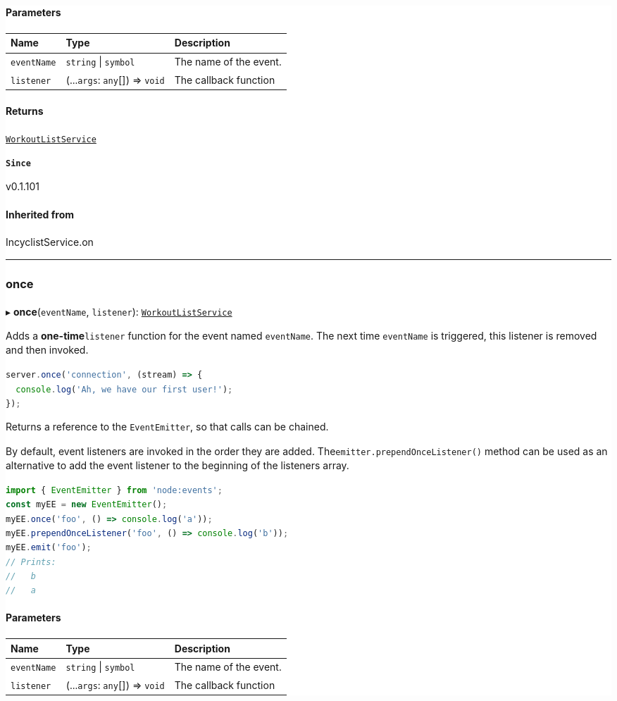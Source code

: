 #### Parameters

| Name | Type | Description |
| :------ | :------ | :------ |
| `eventName` | `string` \| `symbol` | The name of the event. |
| `listener` | (...`args`: `any`[]) => `void` | The callback function |

#### Returns

[`WorkoutListService`](WorkoutListService.md)

**`Since`**

v0.1.101

#### Inherited from

IncyclistService.on

___

### once

▸ **once**(`eventName`, `listener`): [`WorkoutListService`](WorkoutListService.md)

Adds a **one-time**`listener` function for the event named `eventName`. The
next time `eventName` is triggered, this listener is removed and then invoked.

```js
server.once('connection', (stream) => {
  console.log('Ah, we have our first user!');
});
```

Returns a reference to the `EventEmitter`, so that calls can be chained.

By default, event listeners are invoked in the order they are added. The`emitter.prependOnceListener()` method can be used as an alternative to add the
event listener to the beginning of the listeners array.

```js
import { EventEmitter } from 'node:events';
const myEE = new EventEmitter();
myEE.once('foo', () => console.log('a'));
myEE.prependOnceListener('foo', () => console.log('b'));
myEE.emit('foo');
// Prints:
//   b
//   a
```

#### Parameters

| Name | Type | Description |
| :------ | :------ | :------ |
| `eventName` | `string` \| `symbol` | The name of the event. |
| `listener` | (...`args`: `any`[]) => `void` | The callback function |
